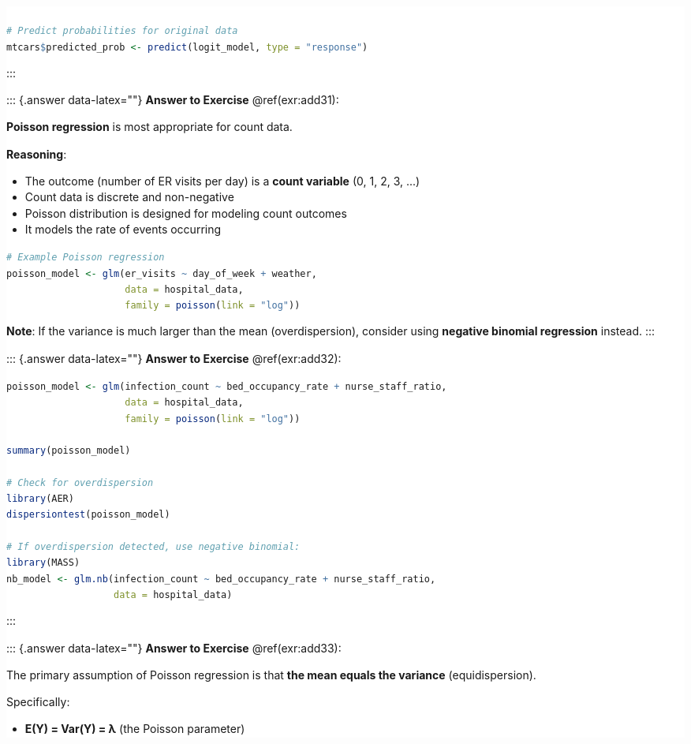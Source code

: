 ```r

# Predict probabilities for original data
mtcars$predicted_prob <- predict(logit_model, type = "response")
```
:::

::: {.answer data-latex=""}
**Answer to Exercise** \@ref(exr:add31):

**Poisson regression** is most appropriate for count data.

**Reasoning**:
- The outcome (number of ER visits per day) is a **count variable** (0, 1, 2, 3, ...)
- Count data is discrete and non-negative
- Poisson distribution is designed for modeling count outcomes
- It models the rate of events occurring

```r
# Example Poisson regression
poisson_model <- glm(er_visits ~ day_of_week + weather, 
                     data = hospital_data, 
                     family = poisson(link = "log"))
```

**Note**: If the variance is much larger than the mean (overdispersion), consider using **negative binomial regression** instead.
:::

::: {.answer data-latex=""}
**Answer to Exercise** \@ref(exr:add32):

```r
poisson_model <- glm(infection_count ~ bed_occupancy_rate + nurse_staff_ratio, 
                     data = hospital_data, 
                     family = poisson(link = "log"))

summary(poisson_model)

# Check for overdispersion
library(AER)
dispersiontest(poisson_model)

# If overdispersion detected, use negative binomial:
library(MASS)
nb_model <- glm.nb(infection_count ~ bed_occupancy_rate + nurse_staff_ratio, 
                   data = hospital_data)
```
:::

::: {.answer data-latex=""}
**Answer to Exercise** \@ref(exr:add33):

The primary assumption of Poisson regression is that **the mean equals the variance** (equidispersion).

Specifically:
- **E(Y) = Var(Y) = λ** (the Poisson parameter)
